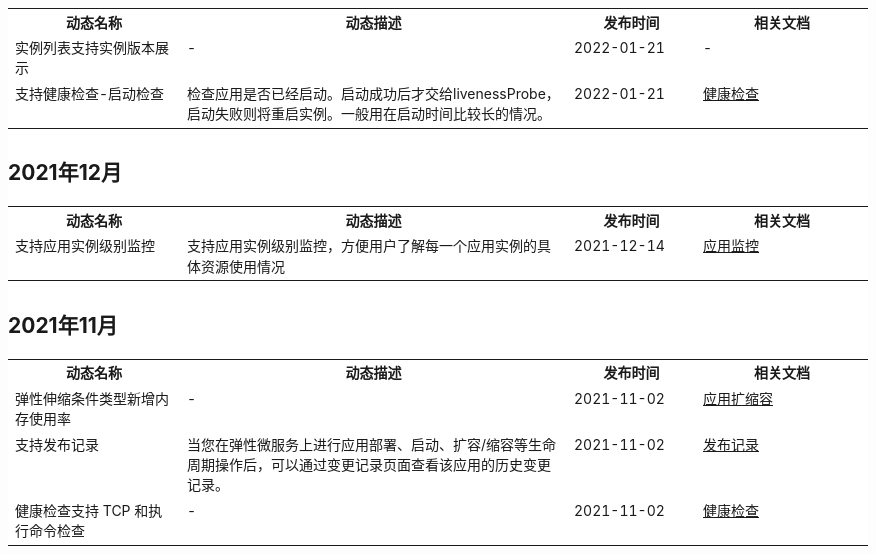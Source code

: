 <table><tr>
<th width="20%">动态名称</th>
<th width="45%">动态描述</th>
<th width="15%">发布时间</th>
<th width="20%">相关文档</th>
</tr><tr>
<td>实例列表支持实例版本展示</td>
<td>-</td>
<td>2022-01-21</td>
<td>-</td>
</tr><tr>
<td>支持健康检查-启动检查</td>
<td>检查应用是否已经启动。启动成功后才交给livenessProbe，启动失败则将重启实例。一般用在启动时间比较长的情况。</td>
<td>2022-01-21</td>
<td><a href="https://cloud.tencent.com/document/product/1371/60004">健康检查</a></td>
</tr></table>





## 2021年12月

<table><tr>
<th width="20%">动态名称</th>
<th width="45%">动态描述</th>
<th width="15%">发布时间</th>
<th width="20%">相关文档</th>
</tr><tr>
<td>支持应用实例级别监控</td>
<td>支持应用实例级别监控，方便用户了解每一个应用实例的具体资源使用情况</td>
<td>2021-12-14</td>
<td><a href="">应用监控</a></td>
</tr></table>





## 2021年11月

<table><tr>
<th width="20%">动态名称</th>
<th width="45%">动态描述</th>
<th width="15%">发布时间</th>
<th width="20%">相关文档</th>
</tr><tr>
<td>弹性伸缩条件类型新增内存使用率</td>
<td>-</td>
<td>2021-11-02</td>
<td><a href="https://cloud.tencent.com/document/product/1371/55696">应用扩缩容</a></td>
</tr><tr>
<td>支持发布记录</td>
<td>当您在弹性微服务上进行应用部署、启动、扩容/缩容等生命周期操作后，可以通过变更记录页面查看该应用的历史变更记录。</td>
<td>2021-11-02</td>
<td><a href="https://cloud.tencent.com/document/product/1371/53343">发布记录</a></td>
</tr><tr>
<td>健康检查支持 TCP 和执行命令检查</td>
<td>-</td>
<td>2021-11-02</td>
<td><a href="https://cloud.tencent.com/document/product/1371/60004">健康检查</a></td>
</tr></table>
